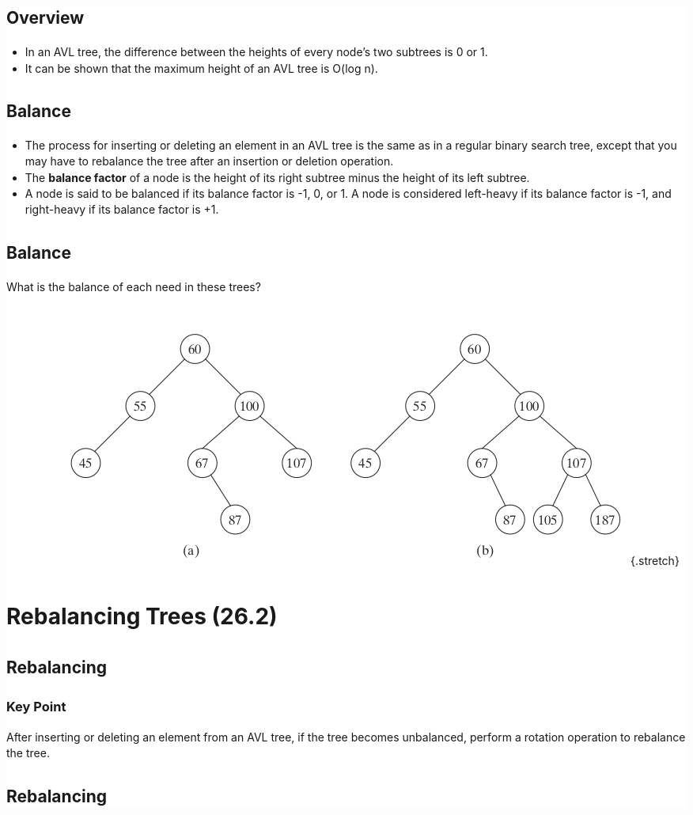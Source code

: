 ## Overview

* In an AVL tree, the difference between the heights of every node’s two subtrees is 0 or 1.
* It can be shown that the maximum height of an AVL tree is O(log n).

## Balance

* The process for inserting or deleting an element in an AVL tree is the same as in a regular binary search tree, except that you may have to rebalance the tree after an insertion or deletion operation.
* The **balance factor** of a node is the height of its right subtree minus the height of its left subtree.
* A node is said to be balanced if its balance factor is -1, 0, or 1. A node is considered left-heavy if its balance factor is -1, and right-heavy if its balance factor is +1.

## Balance

What is the balance of each need in these trees?

![Balance](lecture9-diagram0.png){.stretch}

# Rebalancing Trees (26.2)

## Rebalancing

### Key Point
After inserting or deleting an element from an AVL tree, if the tree becomes unbalanced, perform a rotation operation to rebalance the tree.

## Rebalancing
